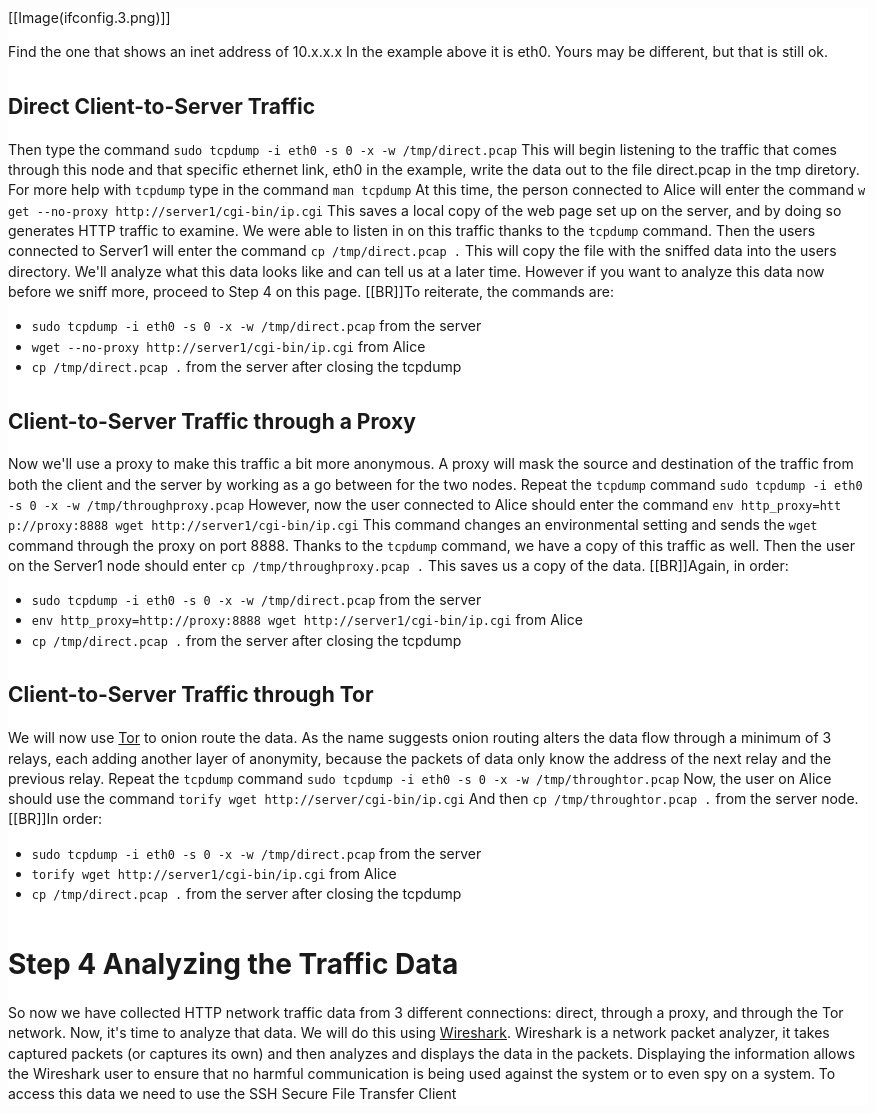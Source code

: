 [[Image(ifconfig.3.png)]]

Find the one that shows an inet address of 10.x.x.x In the example above it is eth0. Yours may be different, but that is still ok.

## Direct Client-to-Server Traffic
Then type the command `sudo tcpdump -i eth0 -s 0 -x -w /tmp/direct.pcap` This will begin listening to the traffic that comes through this node and that specific ethernet link, eth0 in the example, write the data out to the file direct.pcap in the tmp diretory.  For more help with `tcpdump` type in the command `man tcpdump`  At this time, the person connected to Alice will enter the command `wget --no-proxy http://server1/cgi-bin/ip.cgi` This saves a local copy of the web page set up on the server, and by doing so generates HTTP traffic to examine. We were able to listen in on this traffic thanks to the `tcpdump` command. Then the users connected to Server1 will enter the command `cp /tmp/direct.pcap .` This will copy the file with the sniffed data into the users directory. We'll analyze what this data looks like and can tell us at a later time. However if you want to analyze this data now before we sniff more, proceed to Step 4 on this page.
[[BR]]To reiterate, the commands are:
* `sudo tcpdump -i eth0 -s 0 -x -w /tmp/direct.pcap` from the server
* `wget --no-proxy http://server1/cgi-bin/ip.cgi` from Alice
* `cp /tmp/direct.pcap .` from the server after closing the tcpdump

## Client-to-Server Traffic through a Proxy
Now we'll use a proxy to make this traffic a bit more anonymous.  A proxy will mask the source and destination of the traffic from both the client and the server by working as a go between for the two nodes.  Repeat the `tcpdump` command `sudo tcpdump -i eth0 -s 0 -x -w /tmp/throughproxy.pcap` However, now the user connected to Alice should enter the command `env http_proxy=http://proxy:8888 wget http://server1/cgi-bin/ip.cgi` This command changes an environmental setting and sends the `wget` command through the proxy on port 8888.  Thanks to the `tcpdump` command, we have a copy of this traffic as well. Then the user on the Server1 node should enter `cp /tmp/throughproxy.pcap .` This saves us a copy of the data.
[[BR]]Again, in order:
* `sudo tcpdump -i eth0 -s 0 -x -w /tmp/direct.pcap` from the server
* `env http_proxy=http://proxy:8888 wget http://server1/cgi-bin/ip.cgi` from Alice
* `cp /tmp/direct.pcap .` from the server after closing the tcpdump

## Client-to-Server Traffic through Tor
We will now use [Tor](https://www.torproject.org/) to 
onion route the data. As the name suggests onion routing alters the data flow through a minimum of 3 relays, each adding another layer of anonymity, because the packets of data only know the address of the next relay and the previous relay. Repeat the `tcpdump` command `sudo tcpdump -i eth0 -s 0 -x -w /tmp/throughtor.pcap`  Now, the user on Alice should use the command `torify wget http://server/cgi-bin/ip.cgi` And then `cp /tmp/throughtor.pcap .` from the server node.
[[BR]]In order:
* `sudo tcpdump -i eth0 -s 0 -x -w /tmp/direct.pcap` from the server
* `torify wget http://server1/cgi-bin/ip.cgi` from Alice
* `cp /tmp/direct.pcap .` from the server after closing the tcpdump


# Step 4 Analyzing the Traffic Data
So now we have collected HTTP network traffic data from 3 different connections: direct, through a proxy, and through the Tor network.  Now, it's time to analyze that data.  We will do this using [Wireshark](http://www.wireshark.org/).  Wireshark is a network packet analyzer, it takes captured packets (or captures its own) and then analyzes and displays the data in the packets.  Displaying the information allows the Wireshark user to ensure that no harmful communication is being used against the system or to even spy on a system.  To access this data we need to use the SSH Secure File Transfer Client
